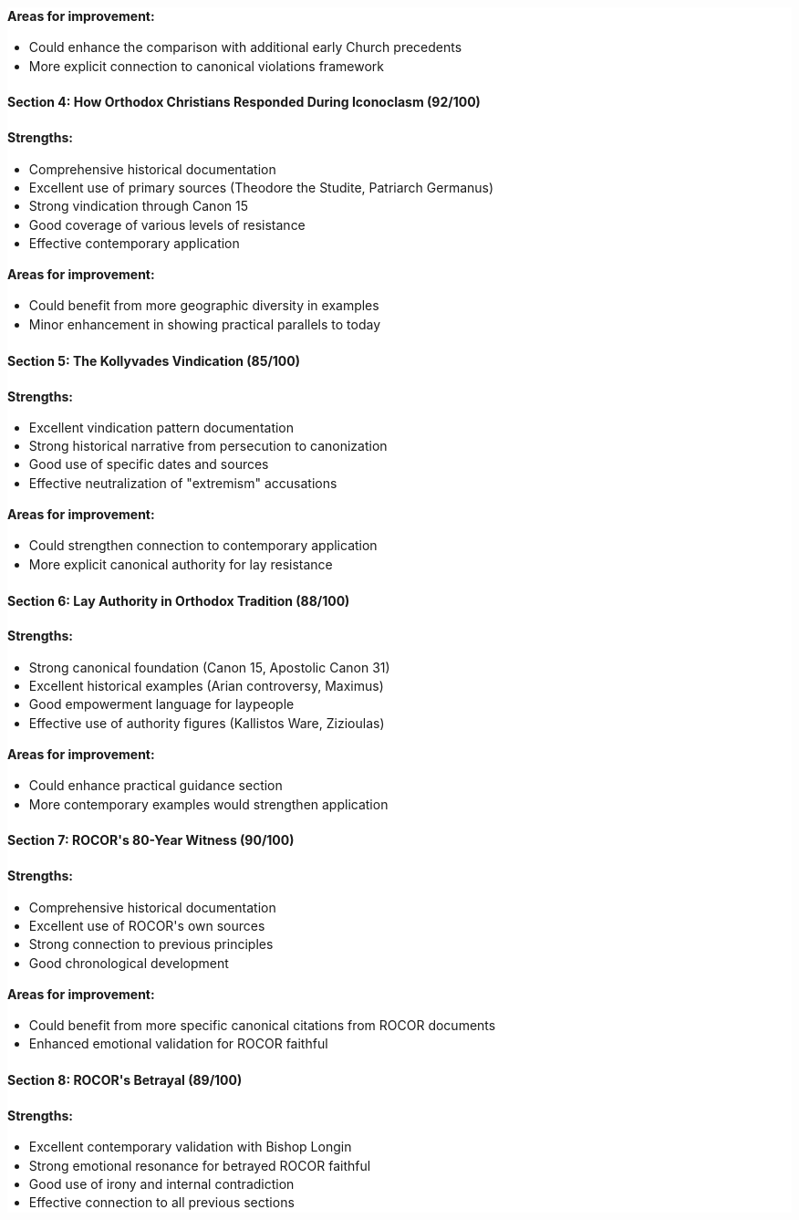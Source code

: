 **Areas for improvement:**
- Could enhance the comparison with additional early Church precedents
- More explicit connection to canonical violations framework

#### Section 4: How Orthodox Christians Responded During Iconoclasm (92/100)
**Strengths:**
- Comprehensive historical documentation
- Excellent use of primary sources (Theodore the Studite, Patriarch Germanus)
- Strong vindication through Canon 15
- Good coverage of various levels of resistance
- Effective contemporary application

**Areas for improvement:**
- Could benefit from more geographic diversity in examples
- Minor enhancement in showing practical parallels to today

#### Section 5: The Kollyvades Vindication (85/100)
**Strengths:**
- Excellent vindication pattern documentation
- Strong historical narrative from persecution to canonization
- Good use of specific dates and sources
- Effective neutralization of "extremism" accusations

**Areas for improvement:**
- Could strengthen connection to contemporary application
- More explicit canonical authority for lay resistance

#### Section 6: Lay Authority in Orthodox Tradition (88/100)
**Strengths:**
- Strong canonical foundation (Canon 15, Apostolic Canon 31)
- Excellent historical examples (Arian controversy, Maximus)
- Good empowerment language for laypeople
- Effective use of authority figures (Kallistos Ware, Zizioulas)

**Areas for improvement:**
- Could enhance practical guidance section
- More contemporary examples would strengthen application

#### Section 7: ROCOR's 80-Year Witness (90/100)
**Strengths:**
- Comprehensive historical documentation
- Excellent use of ROCOR's own sources
- Strong connection to previous principles
- Good chronological development

**Areas for improvement:**
- Could benefit from more specific canonical citations from ROCOR documents
- Enhanced emotional validation for ROCOR faithful

#### Section 8: ROCOR's Betrayal (89/100)
**Strengths:**
- Excellent contemporary validation with Bishop Longin
- Strong emotional resonance for betrayed ROCOR faithful
- Good use of irony and internal contradiction
- Effective connection to all previous sections
